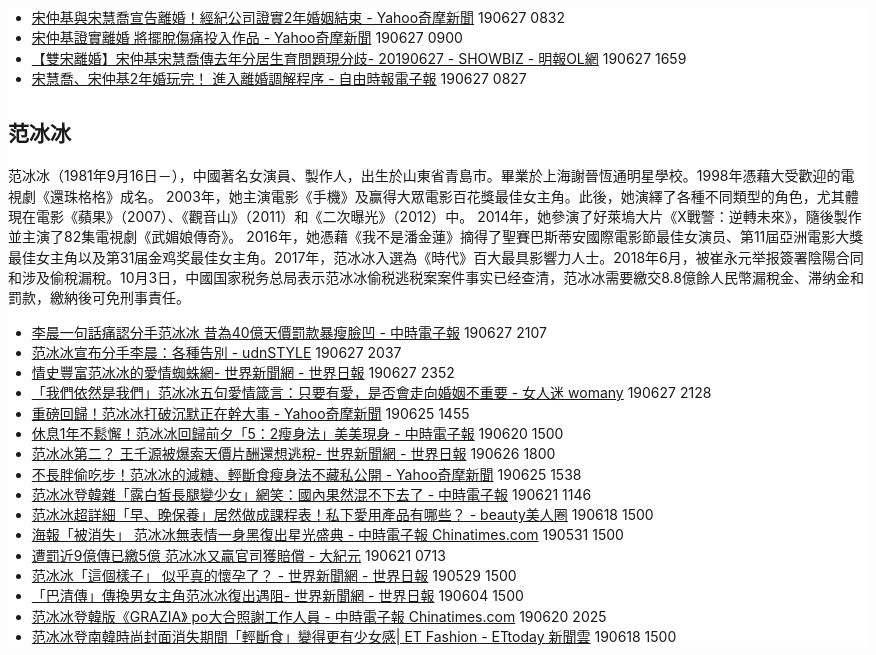 - [宋仲基與宋慧喬宣告離婚！經紀公司證實2年婚姻結束 - Yahoo奇摩新聞](https://tw.news.yahoo.com/%E5%AE%8B%E4%BB%B2%E5%9F%BA%E8%88%87%E5%AE%8B%E6%85%A7%E5%96%AC%E5%AE%A3%E5%91%8A%E9%9B%A2%E5%A9%9A-%E7%B6%93%E7%B4%80%E5%85%AC%E5%8F%B8%E8%AD%89%E5%AF%A62%E5%B9%B4%E5%A9%9A%E5%A7%BB%E7%B5%90%E6%9D%9F-003211494.html "宋仲基與宋慧喬宣告離婚！經紀公司證實2年婚姻結束 - Yahoo奇摩新聞") 190627 0832
- [宋仲基證實離婚 將擺脫傷痛投入作品 - Yahoo奇摩新聞](https://tw.news.yahoo.com/%E5%AE%8B%E4%BB%B2%E5%9F%BA%E8%AD%89%E5%AF%A6%E9%9B%A2%E5%A9%9A-%E5%B0%87%E6%93%BA%E8%84%AB%E5%82%B7%E7%97%9B%E6%8A%95%E5%85%A5%E4%BD%9C%E5%93%81-010055476.html "宋仲基證實離婚 將擺脫傷痛投入作品 - Yahoo奇摩新聞") 190627 0900
- [【雙宋離婚】宋仲基宋慧喬傳去年分居生育問題現分歧- 20190627 - SHOWBIZ - 明報OL網](https://ol.mingpao.com/ldy/showbiz/latest/20190627/1561624670342/%E3%80%90%E9%9B%99%E5%AE%8B%E9%9B%A2%E5%A9%9A%E3%80%91%E5%AE%8B%E4%BB%B2%E5%9F%BA-%E5%AE%8B%E6%85%A7%E5%96%AC%E5%82%B3%E5%8E%BB%E5%B9%B4%E5%88%86%E5%B1%85-%E7%94%9F%E8%82%B2%E5%95%8F%E9%A1%8C%E7%8F%BE%E5%88%86%E6%AD%A7 "【雙宋離婚】宋仲基宋慧喬傳去年分居生育問題現分歧- 20190627 - SHOWBIZ - 明報OL網") 190627 1659
- [宋慧喬、宋仲基2年婚玩完！ 進入離婚調解程序 - 自由時報電子報](https://m.ltn.com.tw/news/world/breakingnews/2834926 "宋慧喬、宋仲基2年婚玩完！ 進入離婚調解程序 - 自由時報電子報") 190627 0827

## 范冰冰

范冰冰（1981年9月16日－），中國著名女演員、製作人，出生於山東省青島市。畢業於上海謝晉恆通明星學校。1998年憑藉大受歡迎的電視劇《還珠格格》成名。 2003年，她主演電影《手機》及赢得大眾電影百花獎最佳女主角。此後，她演繹了各種不同類型的角色，尤其體現在電影《蘋果》（2007）、《觀音山》（2011）和《二次曝光》（2012）中。 2014年，她參演了好萊塢大片《X戰警：逆轉未來》，隨後製作並主演了82集電視劇《武媚娘傳奇》。 2016年，她憑藉《我不是潘金蓮》摘得了聖賽巴斯蒂安國際電影節最佳女演员、第11屆亞洲電影大獎最佳女主角以及第31届金鸡奖最佳女主角。2017年，范冰冰入選為《時代》百大最具影響力人士。2018年6月，被崔永元举报簽署陰陽合同和涉及偷稅漏稅。10月3日，中國国家税务总局表示范冰冰偷税逃税案案件事实已经查清，范冰冰需要繳交8.8億餘人民幣漏稅金、滞纳金和罰款，繳納後可免刑事責任。
- [李晨一句話痛認分手范冰冰 昔為40億天價罰款暴瘦臉凹 - 中時電子報](https://www.chinatimes.com/realtimenews/20190627004478-260404 "李晨一句話痛認分手范冰冰 昔為40億天價罰款暴瘦臉凹 - 中時電子報") 190627 2107
- [范冰冰宣布分手李晨：各種告別 - udnSTYLE](https://style.udn.com/style/story/8064/3896748 "范冰冰宣布分手李晨：各種告別 - udnSTYLE") 190627 2037
- [情史豐富范冰冰的愛情蜘蛛網- 世界新聞網 - 世界日報](https://www.worldjournal.com/6361627/article-%E6%83%85%E5%8F%B2%E8%B1%90%E5%AF%8C-%E8%8C%83%E5%86%B0%E5%86%B0%E7%9A%84%E6%84%9B%E6%83%85%E8%9C%98%E8%9B%9B%E7%B6%B2/?ref=%E5%BD%B1%E5%8A%87 "情史豐富范冰冰的愛情蜘蛛網- 世界新聞網 - 世界日報") 190627 2352
- [「我們依然是我們」范冰冰五句愛情箴言：只要有愛，是否會走向婚姻不重要 - 女人迷 womany](https://womany.net/read/article/19895 "「我們依然是我們」范冰冰五句愛情箴言：只要有愛，是否會走向婚姻不重要 - 女人迷 womany") 190627 2128
- [重磅回歸！范冰冰打破沉默正在幹大事 - Yahoo奇摩新聞](https://tw.news.yahoo.com/%E9%87%8D%E7%A3%85%E5%9B%9E%E6%AD%B8-%E8%8C%83%E5%86%B0%E5%86%B0%E6%89%93%E7%A0%B4%E6%B2%89%E9%BB%98%E6%AD%A3%E5%9C%A8%E5%B9%B9%E5%A4%A7%E4%BA%8B-053505540.html "重磅回歸！范冰冰打破沉默正在幹大事 - Yahoo奇摩新聞") 190625 1455
- [休息1年不鬆懈！范冰冰回歸前夕「5：2瘦身法」美美現身 - 中時電子報](https://www.chinatimes.com/fashion/20190620003560-263903 "休息1年不鬆懈！范冰冰回歸前夕「5：2瘦身法」美美現身 - 中時電子報") 190620 1500
- [范冰冰第二？ 王千源被爆索天價片酬還想逃稅- 世界新聞網 - 世界日報](https://www.worldjournal.com/6359063/article-%E8%8C%83%E5%86%B0%E5%86%B0%E7%AC%AC%E4%BA%8C%EF%BC%9F-%E7%8E%8B%E5%8D%83%E6%BA%90%E8%A2%AB%E7%88%86%E7%B4%A2%E5%A4%A9%E5%83%B9%E7%89%87%E9%85%AC%E9%82%84%E6%83%B3%E9%80%83%E7%A8%85/ "范冰冰第二？ 王千源被爆索天價片酬還想逃稅- 世界新聞網 - 世界日報") 190626 1800
- [不長胖偷吃步！范冰冰的減糖、輕斷食瘦身法不藏私公開 - Yahoo奇摩新聞](https://tw.news.yahoo.com/%E4%B8%8D%E9%95%B7%E8%83%96%E5%81%B7%E5%90%83%E6%AD%A5-%E8%8C%83%E5%86%B0%E5%86%B0%E7%9A%84%E6%B8%9B%E7%B3%96-%E8%BC%95%E6%96%B7%E9%A3%9F%E7%98%A6%E8%BA%AB%E6%B3%95%E4%B8%8D%E8%97%8F%E7%A7%81%E5%85%AC%E9%96%8B-073849507.html "不長胖偷吃步！范冰冰的減糖、輕斷食瘦身法不藏私公開 - Yahoo奇摩新聞") 190625 1538
- [范冰冰登韓雜「露白皙長腿變少女」網笑：國內果然混不下去了 - 中時電子報](https://www.chinatimes.com/fashion/20190621002582-263903 "范冰冰登韓雜「露白皙長腿變少女」網笑：國內果然混不下去了 - 中時電子報") 190621 1146
- [范冰冰超詳細「早、晚保養」居然做成課程表！私下愛用產品有哪些？ - beauty美人圈](https://www.beauty321.com/post/25190 "范冰冰超詳細「早、晚保養」居然做成課程表！私下愛用產品有哪些？ - beauty美人圈") 190618 1500
- [海報「被消失」 范冰冰無表情一身黑復出星光盛典 - 中時電子報 Chinatimes.com](https://www.chinatimes.com/realtimenews/20190531003664-260404 "海報「被消失」 范冰冰無表情一身黑復出星光盛典 - 中時電子報 Chinatimes.com") 190531 1500
- [遭罰近9億傳已繳5億 范冰冰又贏官司獲賠償 - 大紀元](http://www.epochtimes.com/b5/19/6/20/n11336450.htm "遭罰近9億傳已繳5億 范冰冰又贏官司獲賠償 - 大紀元") 190621 0713
- [范冰冰「這個樣子」 似乎真的懷孕了？ - 世界新聞網 - 世界日報](https://www.worldjournal.com/6307675/article-%E8%8C%83%E5%86%B0%E5%86%B0%E3%80%8C%E9%80%99%E5%80%8B%E6%A8%A3%E5%AD%90%E3%80%8D-%E4%BC%BC%E4%B9%8E%E7%9C%9F%E7%9A%84%E6%87%B7%E5%AD%95%E4%BA%86%EF%BC%9F/ "范冰冰「這個樣子」 似乎真的懷孕了？ - 世界新聞網 - 世界日報") 190529 1500
- [「巴清傳」傳換男女主角范冰冰復出遇阻- 世界新聞網 - 世界日報](https://www.worldjournal.com/6318268/article-%E3%80%8C%E5%B7%B4%E6%B8%85%E5%82%B3%E3%80%8D%E5%82%B3%E6%8F%9B%E7%94%B7%E5%A5%B3%E4%B8%BB%E8%A7%92-%E8%8C%83%E5%86%B0%E5%86%B0%E5%BE%A9%E5%87%BA%E9%81%87%E9%98%BB/ "「巴清傳」傳換男女主角范冰冰復出遇阻- 世界新聞網 - 世界日報") 190604 1500
- [范冰冰登韓版《GRAZIA》 po大合照謝工作人員 - 中時電子報 Chinatimes.com](https://www.chinatimes.com/realtimenews/20190620004310-260404 "范冰冰登韓版《GRAZIA》 po大合照謝工作人員 - 中時電子報 Chinatimes.com") 190620 2025
- [范冰冰登南韓時尚封面消失期間「輕斷食」變得更有少女感| ET Fashion - ETtoday 新聞雲](https://fashion.ettoday.net/news/1470065 "范冰冰登南韓時尚封面消失期間「輕斷食」變得更有少女感| ET Fashion - ETtoday 新聞雲") 190618 1500